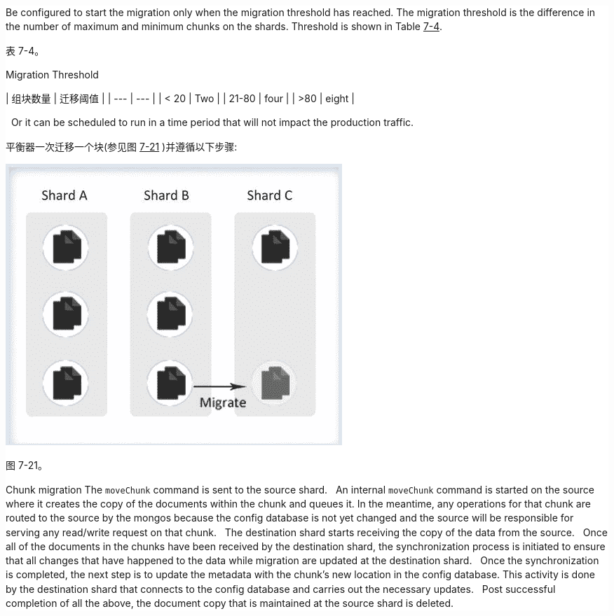Be configured to start the migration only when the migration threshold has reached. The migration threshold is the difference in the number of maximum and minimum chunks on the shards. Threshold is shown in Table [7-4](#Tab4).

表 7-4。

Migration Threshold

<colgroup><col> <col></colgroup> 
| 组块数量 | 迁移阈值 |
| --- | --- |
| < 20 | Two |
| 21-80 | four |
| >80 | eight |

  Or it can be scheduled to run in a time period that will not impact the production traffic.  

平衡器一次迁移一个块(参见图 [7-21](#Fig21) )并遵循以下步骤:

![A332296_1_En_7_Fig21_HTML.jpg](img/A332296_1_En_7_Fig21_HTML.jpg)

图 7-21。

Chunk migration The `moveChunk` command is sent to the source shard.   An internal `moveChunk` command is started on the source where it creates the copy of the documents within the chunk and queues it. In the meantime, any operations for that chunk are routed to the source by the mongos because the config database is not yet changed and the source will be responsible for serving any read/write request on that chunk.   The destination shard starts receiving the copy of the data from the source.   Once all of the documents in the chunks have been received by the destination shard, the synchronization process is initiated to ensure that all changes that have happened to the data while migration are updated at the destination shard.   Once the synchronization is completed, the next step is to update the metadata with the chunk’s new location in the config database. This activity is done by the destination shard that connects to the config database and carries out the necessary updates.   Post successful completion of all the above, the document copy that is maintained at the source shard is deleted.  
